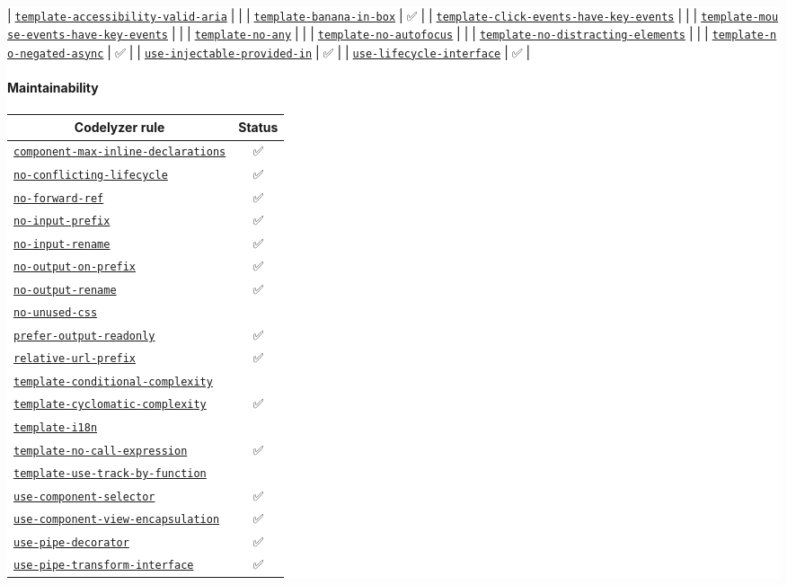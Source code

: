| [`template-accessibility-valid-aria`]           |                    |
| [`template-banana-in-box`]                      | :white_check_mark: |
| [`template-click-events-have-key-events`]       |                    |
| [`template-mouse-events-have-key-events`]       |                    |
| [`template-no-any`]                             |                    |
| [`template-no-autofocus`]                       |                    |
| [`template-no-distracting-elements`]            |                    |
| [`template-no-negated-async`]                   | :white_check_mark: |
| [`use-injectable-provided-in`]                  | :white_check_mark: |
| [`use-lifecycle-interface`]                     | :white_check_mark: |

#### Maintainability

| Codelyzer rule                        |       Status       |
| ------------------------------------- | :----------------: |
| [`component-max-inline-declarations`] | :white_check_mark: |
| [`no-conflicting-lifecycle`]          | :white_check_mark: |
| [`no-forward-ref`]                    | :white_check_mark: |
| [`no-input-prefix`]                   | :white_check_mark: |
| [`no-input-rename`]                   | :white_check_mark: |
| [`no-output-on-prefix`]               | :white_check_mark: |
| [`no-output-rename`]                  | :white_check_mark: |
| [`no-unused-css`]                     |                    |
| [`prefer-output-readonly`]            | :white_check_mark: |
| [`relative-url-prefix`]               | :white_check_mark: |
| [`template-conditional-complexity`]   |                    |
| [`template-cyclomatic-complexity`]    | :white_check_mark: |
| [`template-i18n`]                     |                    |
| [`template-no-call-expression`]       | :white_check_mark: |
| [`template-use-track-by-function`]    |                    |
| [`use-component-selector`]            | :white_check_mark: |
| [`use-component-view-encapsulation`]  | :white_check_mark: |
| [`use-pipe-decorator`]                | :white_check_mark: |
| [`use-pipe-transform-interface`]      | :white_check_mark: |


[`angular-whitespace`]: https://codelyzer.com/rules/angular-whitespace
[`component-class-suffix`]: https://codelyzer.com/rules/component-class-suffix
[`component-max-inline-declarations`]: https://codelyzer.com/rules/component-max-inline-declarations
[`component-selector`]: https://codelyzer.com/rules/component-selector
[`contextual-decorator`]: https://codelyzer.com/rules/contextual-decorator
[`contextual-lifecycle`]: https://codelyzer.com/rules/contextual-lifecycle
[`directive-class-suffix`]: https://codelyzer.com/rules/directive-class-suffix
[`directive-selector`]: https://codelyzer.com/rules/directive-selector
[`import-destructuring-spacing`]: https://codelyzer.com/rules/import-destructuring-spacing
[`no-attribute-decorator`]: https://codelyzer.com/rules/no-attribute-decorator
[`no-conflicting-lifecycle`]: https://codelyzer.com/rules/no-conflicting-lifecycle
[`no-forward-ref`]: https://codelyzer.com/rules/no-forward-ref
[`no-host-metadata-property`]: https://codelyzer.com/rules/no-host-metadata-property
[`no-input-prefix`]: https://codelyzer.com/rules/no-input-prefix
[`no-input-rename`]: https://codelyzer.com/rules/no-input-rename
[`no-inputs-metadata-property`]: https://codelyzer.com/rules/no-inputs-metadata-property
[`no-lifecycle-call`]: https://codelyzer.com/rules/no-lifecycle-call
[`no-output-native`]: https://codelyzer.com/rules/no-output-native
[`no-output-on-prefix`]: https://codelyzer.com/rules/no-output-on-prefix
[`no-output-rename`]: https://codelyzer.com/rules/no-output-rename
[`no-outputs-metadata-property`]: https://codelyzer.com/rules/no-outputs-metadata-property
[`no-pipe-impure`]: https://codelyzer.com/rules/no-pipe-impure
[`no-queries-metadata-property`]: https://codelyzer.com/rules/no-queries-metadata-property
[`no-unused-css`]: https://codelyzer.com/rules/no-unused-css
[`pipe-prefix`]: https://codelyzer.com/rules/pipe-prefix
[`prefer-inline-decorator`]: https://codelyzer.com/rules/prefer-inline-decorator
[`prefer-on-push-component-change-detection`]: https://codelyzer.com/rules/prefer-on-push-component-change-detection
[`prefer-output-readonly`]: https://codelyzer.com/rules/prefer-output-readonly
[`relative-url-prefix`]: https://codelyzer.com/rules/relative-url-prefix
[`template-accessibility-alt-text`]: https://codelyzer.com/rules/template-accessibility-alt-text
[`template-accessibility-elements-content`]: https://codelyzer.com/rules/template-accessibility-elements-content
[`template-accessibility-label-for`]: https://codelyzer.com/rules/template-accessibility-label-for
[`template-accessibility-tabindex-no-positive`]: https://codelyzer.com/rules/template-accessibility-tabindex-no-positive
[`template-accessibility-table-scope`]: https://codelyzer.com/rules/template-accessibility-table-scope
[`template-accessibility-valid-aria`]: https://codelyzer.com/rules/template-accessibility-valid-aria
[`template-banana-in-box`]: https://codelyzer.com/rules/template-banana-in-box
[`template-click-events-have-key-events`]: https://codelyzer.com/rules/template-click-events-have-key-events
[`template-conditional-complexity`]: https://codelyzer.com/rules/template-conditional-complexity
[`template-cyclomatic-complexity`]: https://codelyzer.com/rules/template-cyclomatic-complexity
[`template-i18n`]: https://codelyzer.com/rules/template-i18n
[`template-mouse-events-have-key-events`]: https://codelyzer.com/rules/template-mouse-events-have-key-events
[`template-no-any`]: https://codelyzer.com/rules/template-no-any
[`template-no-autofocus`]: https://codelyzer.com/rules/template-no-autofocus
[`template-no-call-expression`]: https://codelyzer.com/rules/template-no-call-expression
[`template-no-distracting-elements`]: https://codelyzer.com/rules/template-no-distracting-elements
[`template-no-negated-async`]: https://codelyzer.com/rules/template-no-negated-async
[`template-use-track-by-function`]: https://codelyzer.com/rules/template-use-track-by-function
[`use-component-selector`]: https://codelyzer.com/rules/use-component-selector
[`use-component-view-encapsulation`]: https://codelyzer.com/rules/use-component-view-encapsulation
[`use-injectable-provided-in`]: https://codelyzer.com/rules/use-injectable-provided-in
[`use-lifecycle-interface`]: https://codelyzer.com/rules/use-lifecycle-interface
[`use-pipe-decorator`]: https://codelyzer.com/rules/use-pipe-decorator
[`use-pipe-transform-interface`]: https://codelyzer.com/rules/use-pipe-transform-interface
